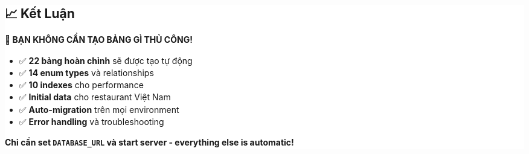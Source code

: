 ## 📈 Kết Luận

**🎉 BẠN KHÔNG CẦN TẠO BẢNG GÌ THỦ CÔNG!**

- ✅ **22 bảng hoàn chỉnh** sẽ được tạo tự động
- ✅ **14 enum types** và relationships
- ✅ **10 indexes** cho performance
- ✅ **Initial data** cho restaurant Việt Nam
- ✅ **Auto-migration** trên mọi environment
- ✅ **Error handling** và troubleshooting

**Chỉ cần set `DATABASE_URL` và start server - everything else is automatic!**